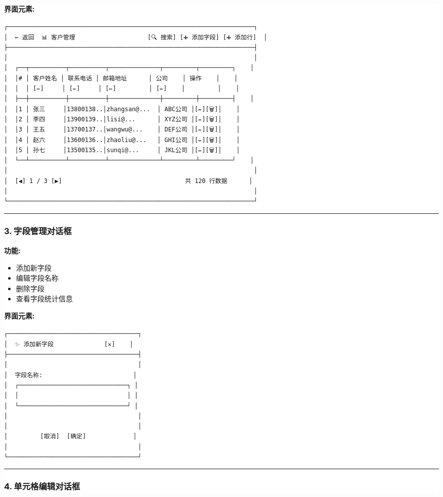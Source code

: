 **界面元素:**
```
┌────────────────────────────────────────────────────────────────────┐
│  ← 返回  📊 客户管理                    [🔍 搜索] [➕ 添加字段] [➕ 添加行]  │
├────────────────────────────────────────────────────────────────────┤
│                                                                    │
│  ┌──┬──────────┬──────────┬──────────────┬─────────┬─────────┐    │
│  │# │ 客户姓名 │ 联系电话 │ 邮箱地址      │ 公司    │ 操作    │    │
│  │  │ [✏️]     │ [✏️]     │ [✏️]         │ [✏️]    │         │    │
│  ├──┼──────────┼──────────┼──────────────┼─────────┼─────────┤    │
│  │1 │ 张三     │13800138..│zhangsan@...  │ ABC公司 │[✏️][🗑️]│    │
│  │2 │ 李四     │13900139..│lisi@...      │ XYZ公司 │[✏️][🗑️]│    │
│  │3 │ 王五     │13700137..│wangwu@...    │ DEF公司 │[✏️][🗑️]│    │
│  │4 │ 赵六     │13600136..│zhaoliu@...   │ GHI公司 │[✏️][🗑️]│    │
│  │5 │ 孙七     │13500135..│sunqi@...     │ JKL公司 │[✏️][🗑️]│    │
│  └──┴──────────┴──────────┴──────────────┴─────────┴─────────┘    │
│                                                                    │
│  [◀] 1 / 3 [▶]                                  共 120 行数据      │
│                                                                    │
└────────────────────────────────────────────────────────────────────┘
```

---

### 3. 字段管理对话框

**功能:**
- 添加新字段
- 编辑字段名称
- 删除字段
- 查看字段统计信息

**界面元素:**
```
┌────────────────────────────────────┐
│  ✨ 添加新字段              [✕]    │
├────────────────────────────────────┤
│                                    │
│  字段名称:                         │
│  ┌──────────────────────────────┐ │
│  │                              │ │
│  └──────────────────────────────┘ │
│                                    │
│                                    │
│         [取消]  [确定]             │
│                                    │
└────────────────────────────────────┘
```

---

### 4. 单元格编辑对话框
